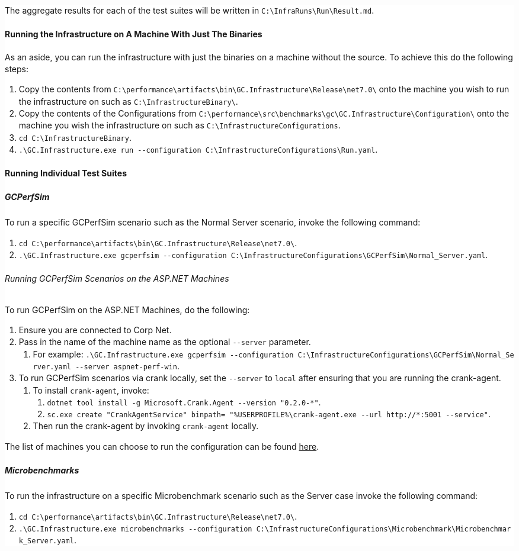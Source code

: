 
The aggregate results for each of the test suites will be written in ``C:\InfraRuns\Run\Result.md``.

#### Running the Infrastructure on A Machine With Just The Binaries

As an aside, you can run the infrastructure with just the binaries on a machine without the source. To achieve this do the following steps:

1. Copy the contents from ``C:\performance\artifacts\bin\GC.Infrastructure\Release\net7.0\`` onto the machine you wish to run the infrastructure on such as ``C:\InfrastructureBinary\``.
2. Copy the contents of the Configurations from ``C:\performance\src\benchmarks\gc\GC.Infrastructure\Configuration\`` onto the machine you wish the infrastructure on such as ``C:\InfrastructureConfigurations``.
3. ``cd C:\InfrastructureBinary``.
4. ``.\GC.Infrastructure.exe run --configuration C:\InfrastructureConfigurations\Run.yaml``.

#### Running Individual Test Suites

##### GCPerfSim

To run a specific GCPerfSim scenario such as the Normal Server scenario, invoke the following command:

1. ``cd C:\performance\artifacts\bin\GC.Infrastructure\Release\net7.0\``.
2. ``.\GC.Infrastructure.exe gcperfsim --configuration C:\InfrastructureConfigurations\GCPerfSim\Normal_Server.yaml``.

###### Running GCPerfSim Scenarios on the ASP.NET Machines

To run GCPerfSim on the ASP.NET Machines, do the following:

1. Ensure you are connected to Corp Net.
2. Pass in the name of the machine name as the optional ``--server`` parameter.
   1. For example: ``.\GC.Infrastructure.exe gcperfsim --configuration C:\InfrastructureConfigurations\GCPerfSim\Normal_Server.yaml --server aspnet-perf-win``.
3. To run GCPerfSim scenarios via crank locally, set the ``--server`` to ``local`` after ensuring that you are running the crank-agent.
   1. To install ``crank-agent``, invoke:
      1. ``dotnet tool install -g Microsoft.Crank.Agent --version "0.2.0-*"``.
      2. ``sc.exe create "CrankAgentService" binpath= "%USERPROFILE%\crank-agent.exe --url http://*:5001 --service"``.
   2. Then run the crank-agent by invoking ``crank-agent`` locally.

The list of machines you can choose to run the configuration can be found [here](https://github.com/aspnet/Benchmarks/tree/main/scenarios#profiles).

##### Microbenchmarks

To run the infrastructure on a specific Microbenchmark scenario such as the Server case invoke the following command:

1. ``cd C:\performance\artifacts\bin\GC.Infrastructure\Release\net7.0\``.
2. ``.\GC.Infrastructure.exe microbenchmarks --configuration C:\InfrastructureConfigurations\Microbenchmark\Microbenchmark_Server.yaml``.
